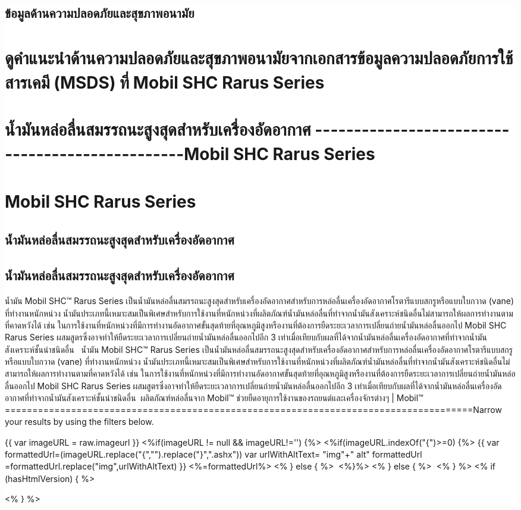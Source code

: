 ข้อมูลด้านความปลอดภัยและสุขภาพอนามัย
------------------------------------
ดูคำแนะนำด้านความปลอดภัยและสุขภาพอนามัยจากเอกสารข้อมูลความปลอดภัยการใช้สารเคมี (MSDS) ที่ 
Mobil SHC Rarus Series
======================
น้ำมันหล่อลื่นสมรรถนะสูงสุดสำหรับเครื่องอัดอากาศ
------------------------------------------------Mobil SHC Rarus Series
======================
Mobil SHC Rarus Series
======================
น้ำมันหล่อลื่นสมรรถนะสูงสุดสำหรับเครื่องอัดอากาศ
------------------------------------------------
น้ำมันหล่อลื่นสมรรถนะสูงสุดสำหรับเครื่องอัดอากาศ
------------------------------------------------
น้ำมัน Mobil SHC™ Rarus Series เป็นน้ำมันหล่อลื่นสมรรถนะสูงสุดสำหรับเครื่องอัดอากาศสำหรับการหล่อลื่นเครื่องอัดอากาศโรตารีแบบสกรูหรือแบบใบกวาด (vane) ที่ทำงานหนักหน่วง น้ำมันประเภทนี้เหมาะสมเป็นพิเศษสำหรับการใช้งานที่หนักหน่วงที่ผลิตภัณฑ์น้ำมันหล่อลื่นที่ทำจากน้ำมันสังเคราะห์ชนิดอื่นไม่สามารถให้ผลการทำงานตามที่คาดหวังได้ เช่น ในการใช้งานที่หนักหน่วงที่มีการทำงานอัดอากาศขั้นสุดท้ายที่อุณหภูมิสูงหรืองานที่ต้องการยืดระยะเวลาการเปลี่ยนถ่ายน้ำมันหล่อลื่นออกไป Mobil SHC Rarus Series ผสมสูตรซึ่งอาจทำให้ยืดระยะเวลาการเปลี่ยนถ่ายน้ำมันหล่อลื่นออกไปอีก 3 เท่าเมื่อเทียบกับผลที่ได้จากน้ำมันหล่อลื่นเครื่องอัดอากาศที่ทำจากน้ำมันสังเคราะห์ชั้นนำชนิดอื่น
 
น้ำมัน Mobil SHC™ Rarus Series เป็นน้ำมันหล่อลื่นสมรรถนะสูงสุดสำหรับเครื่องอัดอากาศสำหรับการหล่อลื่นเครื่องอัดอากาศโรตารีแบบสกรูหรือแบบใบกวาด (vane) ที่ทำงานหนักหน่วง น้ำมันประเภทนี้เหมาะสมเป็นพิเศษสำหรับการใช้งานที่หนักหน่วงที่ผลิตภัณฑ์น้ำมันหล่อลื่นที่ทำจากน้ำมันสังเคราะห์ชนิดอื่นไม่สามารถให้ผลการทำงานตามที่คาดหวังได้ เช่น ในการใช้งานที่หนักหน่วงที่มีการทำงานอัดอากาศขั้นสุดท้ายที่อุณหภูมิสูงหรืองานที่ต้องการยืดระยะเวลาการเปลี่ยนถ่ายน้ำมันหล่อลื่นออกไป Mobil SHC Rarus Series ผสมสูตรซึ่งอาจทำให้ยืดระยะเวลาการเปลี่ยนถ่ายน้ำมันหล่อลื่นออกไปอีก 3 เท่าเมื่อเทียบกับผลที่ได้จากน้ำมันหล่อลื่นเครื่องอัดอากาศที่ทำจากน้ำมันสังเคราะห์ชั้นนำชนิดอื่น 
ผลิตภัณฑ์หล่อลื่นจาก Mobil™ ช่วยยืดอายุการใช้งานของรถยนต์และเครื่องจักรต่างๆ | Mobil™
=====================================================================================Narrow your results by using the filters below. 

 {{ var imageURL = raw.imageurl }}
 <%if(imageURL != null && imageURL!='') {%>
 <%if(imageURL.indexOf("{")>=0) {%>
 {{
 var formattedUrl=(imageURL.replace("{","").replace("}",".ashx"))
 var urlWithAltText= "img"+" alt"
 formattedUrl =formattedUrl.replace("img",urlWithAltText)
 }}
 <%=formattedUrl%>
 <% } else { %>
 <img src="<%- imageURL%>" alt="" class="CoveoImageIcon" />
 <%}%>
 <% } else { %>
 ![]()
 <% } %>
 <% if (hasHtmlVersion) { %>
 
 <% } %>
 